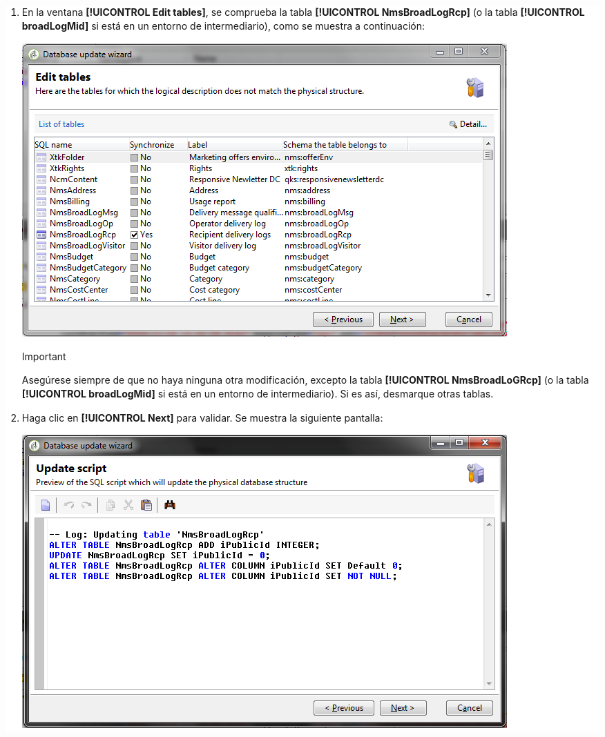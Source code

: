 1. En la ventana **[!UICONTROL Edit tables]**, se comprueba la tabla **[!UICONTROL NmsBroadLogRcp]** (o la tabla **[!UICONTROL broadLogMid]** si está en un entorno de intermediario), como se muestra a continuación:

   ![](assets/edit-tables.png)

   >[!IMPORTANT]
   >
   >Asegúrese siempre de que no haya ninguna otra modificación, excepto la tabla **[!UICONTROL NmsBroadLoGRcp]** (o la tabla **[!UICONTROL broadLogMid]** si está en un entorno de intermediario). Si es así, desmarque otras tablas.

1. Haga clic en **[!UICONTROL Next]** para validar. Se muestra la siguiente pantalla:

   ![](assets/update-script.png)
